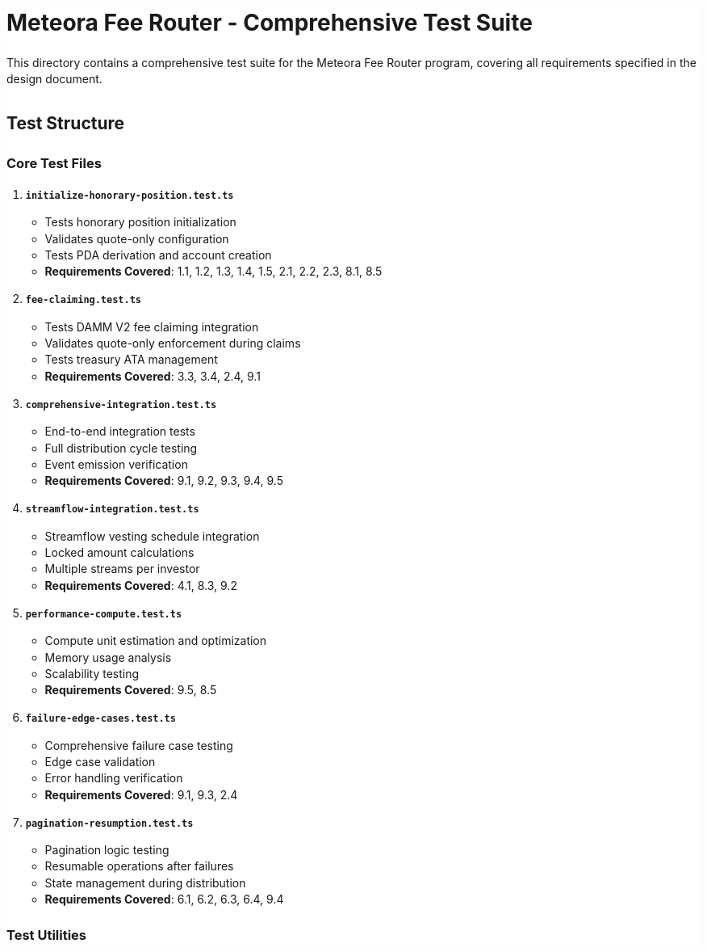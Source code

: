 # Meteora Fee Router - Comprehensive Test Suite

This directory contains a comprehensive test suite for the Meteora Fee Router program, covering all requirements specified in the design document.

## Test Structure

### Core Test Files

1. **`initialize-honorary-position.test.ts`**
   - Tests honorary position initialization
   - Validates quote-only configuration
   - Tests PDA derivation and account creation
   - **Requirements Covered**: 1.1, 1.2, 1.3, 1.4, 1.5, 2.1, 2.2, 2.3, 8.1, 8.5

2. **`fee-claiming.test.ts`**
   - Tests DAMM V2 fee claiming integration
   - Validates quote-only enforcement during claims
   - Tests treasury ATA management
   - **Requirements Covered**: 3.3, 3.4, 2.4, 9.1

3. **`comprehensive-integration.test.ts`**
   - End-to-end integration tests
   - Full distribution cycle testing
   - Event emission verification
   - **Requirements Covered**: 9.1, 9.2, 9.3, 9.4, 9.5

4. **`streamflow-integration.test.ts`**
   - Streamflow vesting schedule integration
   - Locked amount calculations
   - Multiple streams per investor
   - **Requirements Covered**: 4.1, 8.3, 9.2

5. **`performance-compute.test.ts`**
   - Compute unit estimation and optimization
   - Memory usage analysis
   - Scalability testing
   - **Requirements Covered**: 9.5, 8.5

6. **`failure-edge-cases.test.ts`**
   - Comprehensive failure case testing
   - Edge case validation
   - Error handling verification
   - **Requirements Covered**: 9.1, 9.3, 2.4

7. **`pagination-resumption.test.ts`**
   - Pagination logic testing
   - Resumable operations after failures
   - State management during distribution
   - **Requirements Covered**: 6.1, 6.2, 6.3, 6.4, 9.4

### Test Utilities
